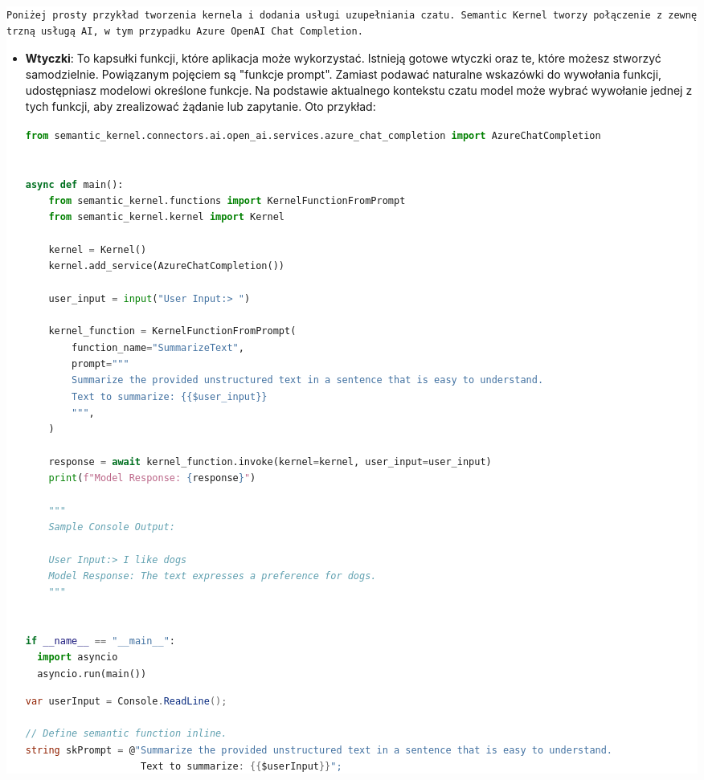     Poniżej prosty przykład tworzenia kernela i dodania usługi uzupełniania czatu. Semantic Kernel tworzy połączenie z zewnętrzną usługą AI, w tym przypadku Azure OpenAI Chat Completion.

- **Wtyczki**: To kapsułki funkcji, które aplikacja może wykorzystać. Istnieją gotowe wtyczki oraz te, które możesz stworzyć samodzielnie. Powiązanym pojęciem są "funkcje prompt". Zamiast podawać naturalne wskazówki do wywołania funkcji, udostępniasz modelowi określone funkcje. Na podstawie aktualnego kontekstu czatu model może wybrać wywołanie jednej z tych funkcji, aby zrealizować żądanie lub zapytanie. Oto przykład:

  ```python
  from semantic_kernel.connectors.ai.open_ai.services.azure_chat_completion import AzureChatCompletion


  async def main():
      from semantic_kernel.functions import KernelFunctionFromPrompt
      from semantic_kernel.kernel import Kernel

      kernel = Kernel()
      kernel.add_service(AzureChatCompletion())

      user_input = input("User Input:> ")

      kernel_function = KernelFunctionFromPrompt(
          function_name="SummarizeText",
          prompt="""
          Summarize the provided unstructured text in a sentence that is easy to understand.
          Text to summarize: {{$user_input}}
          """,
      )

      response = await kernel_function.invoke(kernel=kernel, user_input=user_input)
      print(f"Model Response: {response}")

      """
      Sample Console Output:

      User Input:> I like dogs
      Model Response: The text expresses a preference for dogs.
      """


  if __name__ == "__main__":
    import asyncio
    asyncio.run(main())
  ```

    ```csharp
    var userInput = Console.ReadLine();

    // Define semantic function inline.
    string skPrompt = @"Summarize the provided unstructured text in a sentence that is easy to understand.
                        Text to summarize: {{$userInput}}";
    
